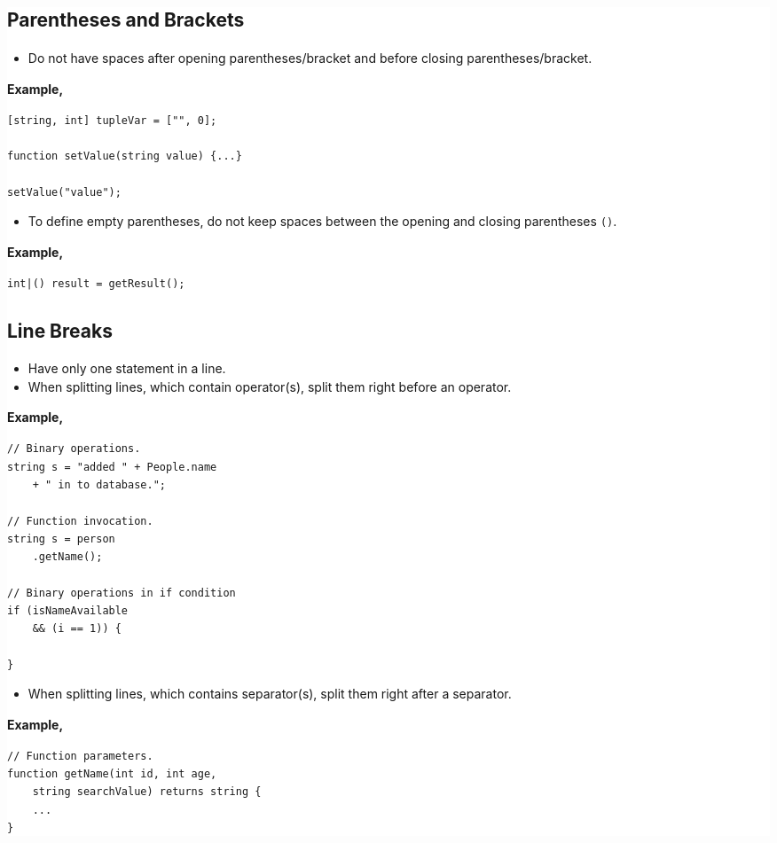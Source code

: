 ## Parentheses and Brackets
* Do not have spaces after opening parentheses/bracket and before closing parentheses/bracket.
  
**Example,**

```ballerina
[string, int] tupleVar = ["", 0];
  
function setValue(string value) {...}
  
setValue("value");
```

* To define empty parentheses, do not keep spaces between the opening and closing parentheses `()`.
  
**Example,**

```ballerina
int|() result = getResult();
```
  
## Line Breaks

* Have only one statement in a line.
* When splitting lines, which contain operator(s), split them right before an operator.
  
**Example,**
  
```ballerina
// Binary operations.
string s = "added " + People.name
    + " in to database.";
  
// Function invocation.
string s = person
    .getName();
  
// Binary operations in if condition
if (isNameAvailable 
    && (i == 1)) {
  
}
```

* When splitting lines, which contains separator(s), split them right after a separator.
  
**Example,**
    
```ballerina
// Function parameters.
function getName(int id, int age,
    string searchValue) returns string {
    ...
}
```
